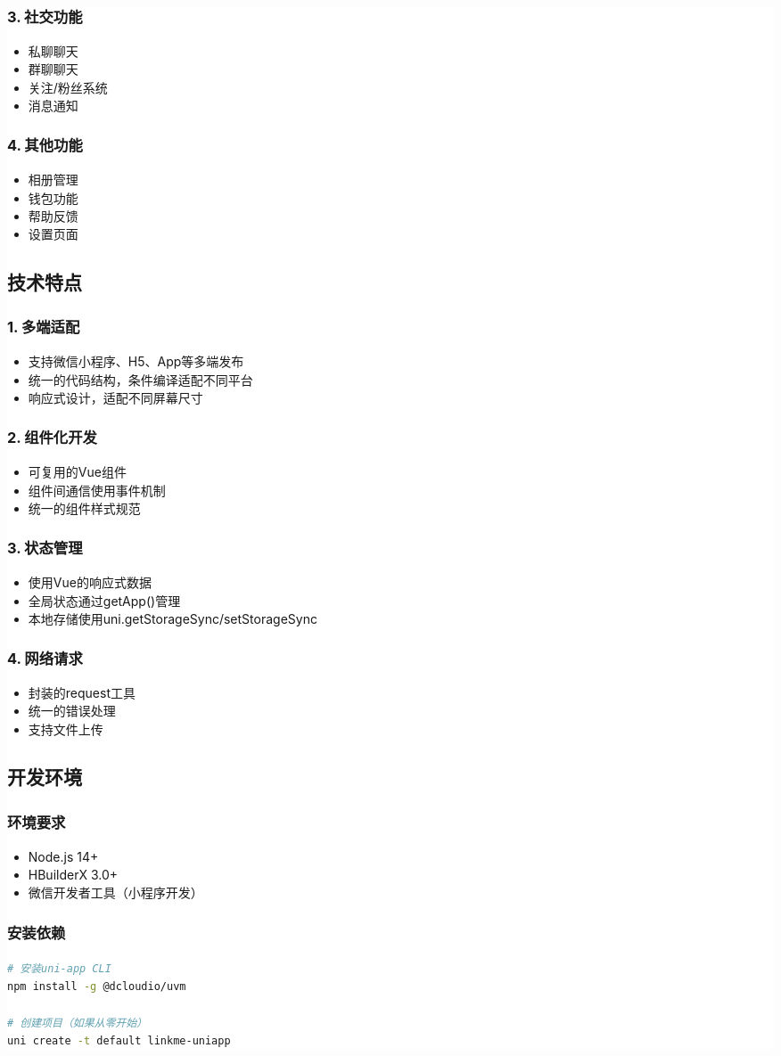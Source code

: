 ### 3. 社交功能
- 私聊聊天
- 群聊聊天
- 关注/粉丝系统
- 消息通知

### 4. 其他功能
- 相册管理
- 钱包功能
- 帮助反馈
- 设置页面

## 技术特点

### 1. 多端适配
- 支持微信小程序、H5、App等多端发布
- 统一的代码结构，条件编译适配不同平台
- 响应式设计，适配不同屏幕尺寸

### 2. 组件化开发
- 可复用的Vue组件
- 组件间通信使用事件机制
- 统一的组件样式规范

### 3. 状态管理
- 使用Vue的响应式数据
- 全局状态通过getApp()管理
- 本地存储使用uni.getStorageSync/setStorageSync

### 4. 网络请求
- 封装的request工具
- 统一的错误处理
- 支持文件上传

## 开发环境

### 环境要求
- Node.js 14+
- HBuilderX 3.0+
- 微信开发者工具（小程序开发）

### 安装依赖
```bash
# 安装uni-app CLI
npm install -g @dcloudio/uvm

# 创建项目（如果从零开始）
uni create -t default linkme-uniapp
```
